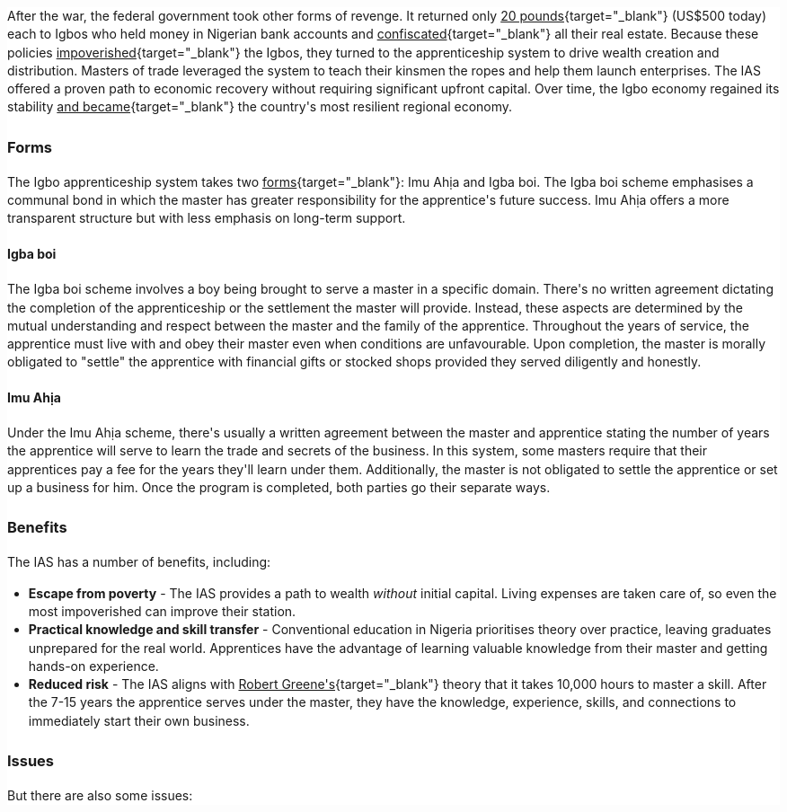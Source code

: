 After the war, the federal government took other forms of revenge. It returned only [20 pounds](https://en.wikipedia.org/wiki/Biafra){target="_blank"} (US$500 today) each to Igbos who held money in Nigerian bank accounts and [confiscated](https://groups.google.com/g/soc.culture.nigeria/c/JkxiTwTFrmA?pli=1){target="_blank"} all their real estate. Because these policies [impoverished](https://www.shayeradark.com/posts/the-trouble-with-nigeria-chinua-achebe){target="_blank"} the Igbos, they turned to the apprenticeship system to drive wealth creation and distribution. Masters of trade leveraged the system to teach their kinsmen the ropes and help them launch enterprises. The IAS offered a proven path to economic recovery without requiring significant upfront capital. Over time, the Igbo economy regained its stability [and became](https://www.quora.com/Are-the-Igbos-actually-the-wealthiest-ethnic-group-in-Nigeria-or-is-that-just-a-misconception){target="_blank"} the country's most resilient regional economy. 

### Forms

The Igbo apprenticeship system takes two [forms](https://www.davidpublisher.com/Public/uploads/Contribute/655190c6331ed.pdf){target="_blank"}: Imu Ahịa and Igba boi. The Igba boi scheme emphasises a communal bond in which the master has greater responsibility for the apprentice's future success. Imu Ahịa offers a more transparent structure but with less emphasis on long-term support. 

#### Igba boi

The Igba boi scheme involves a boy being brought to serve a master in a specific domain. There's no written agreement dictating the completion of the apprenticeship or the settlement the master will provide. Instead, these aspects are determined by the mutual understanding and respect between the master and the family of the apprentice. Throughout the years of service, the apprentice must live with and obey their master even when conditions are unfavourable. Upon completion, the master is morally obligated to "settle" the apprentice with financial gifts or stocked shops provided they served diligently and honestly.

#### Imu Ahịa
Under the Imu Ahịa scheme, there's usually a written agreement between the master and apprentice stating the number of years the apprentice will serve to learn the trade and secrets of the business. In this system, some masters require that their apprentices pay a fee for the years they'll learn under them. Additionally, the master is not obligated to settle the apprentice or set up a business for him. Once the program is completed, both parties go their separate ways. 

### Benefits

The IAS has a number of benefits, including: 

- **Escape from poverty** - The IAS provides a path to wealth *without* initial capital. Living expenses are taken care of, so even the most impoverished can improve their station.
- **Practical knowledge and skill transfer** - Conventional education in Nigeria prioritises theory over practice, leaving graduates unprepared for the real world. Apprentices have the advantage of learning valuable knowledge from their master and getting hands-on experience.
- **Reduced risk** - The IAS aligns with [Robert Greene's](https://en.wikipedia.org/wiki/Robert_Greene_(American_author)){target="_blank"} theory that it takes 10,000 hours to master a skill. After the 7-15 years the apprentice serves under the master, they have the knowledge, experience, skills, and connections to immediately start their own business.

### Issues

But there are also some issues:
